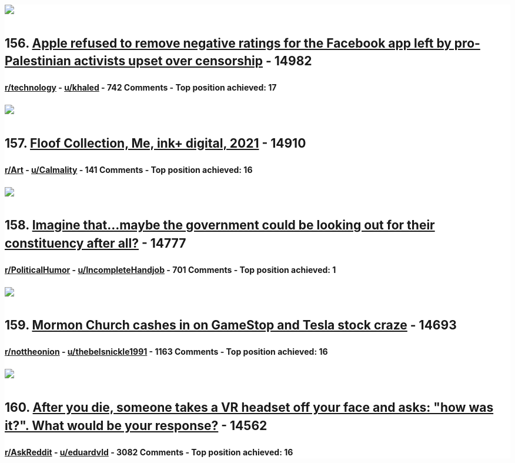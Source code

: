 <a href="https://i.redd.it/1n90iukfmt071.jpg"><img src="https://a.thumbs.redditmedia.com/puXMXHcIUG0w5Ay6t1wvO1w4JWWWIgaGGRV5j6Bfp00.jpg"></img></a>

## 156. [Apple refused to remove negative ratings for the Facebook app left by pro-Palestinian activists upset over censorship](http://reddit.com/r/technology/comments/njbd3b/apple_refused_to_remove_negative_ratings_for_the/) - 14982
#### [r/technology](http://reddit.com/r/technology) - [u/khaled](http://reddit.com/u/khaled) - 742 Comments - Top position achieved: 17

<a href="https://www.businessinsider.com/apple-refused-request-remove-negative-ratings-for-facebook-app-2021-5"><img src="https://b.thumbs.redditmedia.com/sCPtlMIYn6bobRfGBSKodl76YU1HXdclqi7RuJUd60g.jpg"></img></a>

## 157. [Floof Collection, Me, ink+ digital, 2021](http://reddit.com/r/Art/comments/njiu9d/floof_collection_me_ink_digital_2021/) - 14910
#### [r/Art](http://reddit.com/r/Art) - [u/Calmality](http://reddit.com/u/Calmality) - 141 Comments - Top position achieved: 16

<a href="https://i.redd.it/h852l6nc3y071.jpg"><img src="https://b.thumbs.redditmedia.com/3cALwwD4-u3oovxCvSSbD95wUUfh4alMiQ63ITrB5RE.jpg"></img></a>

## 158. [Imagine that...maybe the government could be looking out for their constituency after all?](http://reddit.com/r/PoliticalHumor/comments/njijen/imagine_thatmaybe_the_government_could_be_looking/) - 14777
#### [r/PoliticalHumor](http://reddit.com/r/PoliticalHumor) - [u/IncompleteHandjob](http://reddit.com/u/IncompleteHandjob) - 701 Comments - Top position achieved: 1

<a href="https://i.redd.it/tt4l0r9w0y071.jpg"><img src="https://b.thumbs.redditmedia.com/WbApiD9Eo-6o6Q31szpY-z8SnJC1NK9g_c_1lUEY1as.jpg"></img></a>

## 159. [Mormon Church cashes in on GameStop and Tesla stock craze](http://reddit.com/r/nottheonion/comments/njfn14/mormon_church_cashes_in_on_gamestop_and_tesla/) - 14693
#### [r/nottheonion](http://reddit.com/r/nottheonion) - [u/thebelsnickle1991](http://reddit.com/u/thebelsnickle1991) - 1163 Comments - Top position achieved: 16

<a href="https://www.kxan.com/news/business/mormon-church-cashes-in-on-gamestop-and-tesla-stock-craze/"><img src="https://b.thumbs.redditmedia.com/PsC2MH2PcHDPFujkmALdSCZBKxz_TKHWPx0y-wNYUHo.jpg"></img></a>

## 160. [After you die, someone takes a VR headset off your face and asks: "how was it?". What would be your response?](http://reddit.com/r/AskReddit/comments/nj550s/after_you_die_someone_takes_a_vr_headset_off_your/) - 14562
#### [r/AskReddit](http://reddit.com/r/AskReddit) - [u/eduardvld](http://reddit.com/u/eduardvld) - 3082 Comments - Top position achieved: 16
